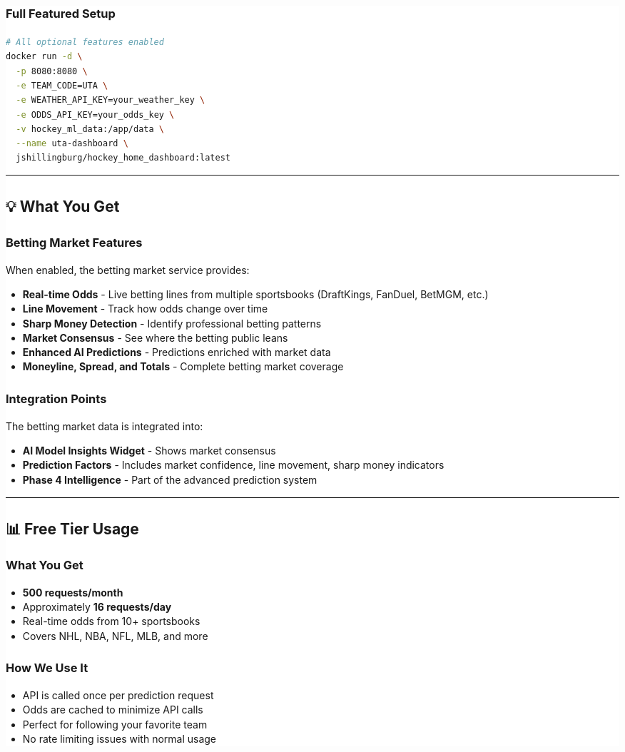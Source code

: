 ### Full Featured Setup
```bash
# All optional features enabled
docker run -d \
  -p 8080:8080 \
  -e TEAM_CODE=UTA \
  -e WEATHER_API_KEY=your_weather_key \
  -e ODDS_API_KEY=your_odds_key \
  -v hockey_ml_data:/app/data \
  --name uta-dashboard \
  jshillingburg/hockey_home_dashboard:latest
```

---

## 💡 What You Get

### Betting Market Features
When enabled, the betting market service provides:

- **Real-time Odds** - Live betting lines from multiple sportsbooks (DraftKings, FanDuel, BetMGM, etc.)
- **Line Movement** - Track how odds change over time
- **Sharp Money Detection** - Identify professional betting patterns
- **Market Consensus** - See where the betting public leans
- **Enhanced AI Predictions** - Predictions enriched with market data
- **Moneyline, Spread, and Totals** - Complete betting market coverage

### Integration Points
The betting market data is integrated into:
- **AI Model Insights Widget** - Shows market consensus
- **Prediction Factors** - Includes market confidence, line movement, sharp money indicators
- **Phase 4 Intelligence** - Part of the advanced prediction system

---

## 📊 Free Tier Usage

### What You Get
- **500 requests/month**
- Approximately **16 requests/day**
- Real-time odds from 10+ sportsbooks
- Covers NHL, NBA, NFL, MLB, and more

### How We Use It
- API is called once per prediction request
- Odds are cached to minimize API calls
- Perfect for following your favorite team
- No rate limiting issues with normal usage
